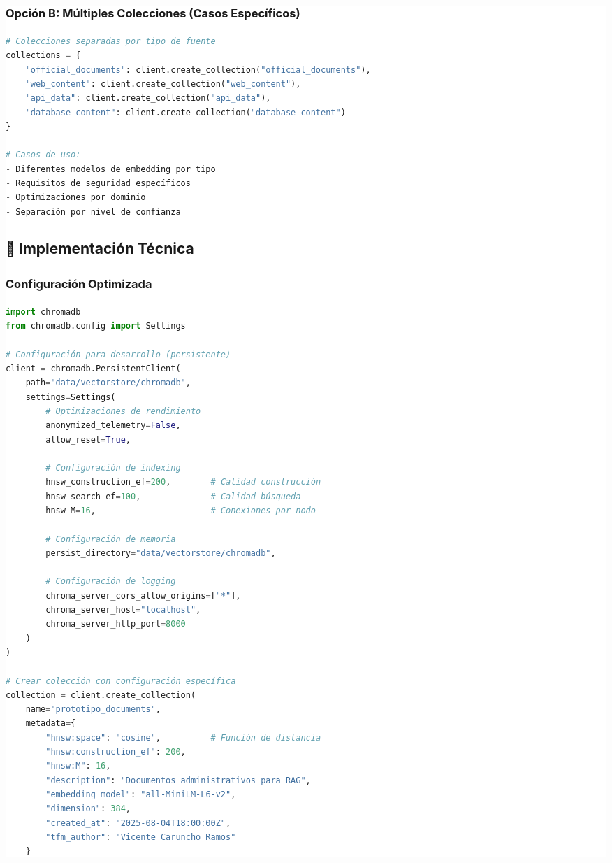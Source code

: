 ```python
```

### **Opción B: Múltiples Colecciones (Casos Específicos)**
```python
# Colecciones separadas por tipo de fuente
collections = {
    "official_documents": client.create_collection("official_documents"),
    "web_content": client.create_collection("web_content"), 
    "api_data": client.create_collection("api_data"),
    "database_content": client.create_collection("database_content")
}

# Casos de uso:
- Diferentes modelos de embedding por tipo
- Requisitos de seguridad específicos
- Optimizaciones por dominio
- Separación por nivel de confianza
```

## 🔧 **Implementación Técnica**

### **Configuración Optimizada**
```python
import chromadb
from chromadb.config import Settings

# Configuración para desarrollo (persistente)
client = chromadb.PersistentClient(
    path="data/vectorstore/chromadb",
    settings=Settings(
        # Optimizaciones de rendimiento
        anonymized_telemetry=False,
        allow_reset=True,
        
        # Configuración de indexing
        hnsw_construction_ef=200,        # Calidad construcción
        hnsw_search_ef=100,              # Calidad búsqueda
        hnsw_M=16,                       # Conexiones por nodo
        
        # Configuración de memoria
        persist_directory="data/vectorstore/chromadb",
        
        # Configuración de logging
        chroma_server_cors_allow_origins=["*"],
        chroma_server_host="localhost",
        chroma_server_http_port=8000
    )
)

# Crear colección con configuración específica
collection = client.create_collection(
    name="prototipo_documents",
    metadata={
        "hnsw:space": "cosine",          # Función de distancia
        "hnsw:construction_ef": 200,
        "hnsw:M": 16,
        "description": "Documentos administrativos para RAG",
        "embedding_model": "all-MiniLM-L6-v2",
        "dimension": 384,
        "created_at": "2025-08-04T18:00:00Z",
        "tfm_author": "Vicente Caruncho Ramos"
    }
```